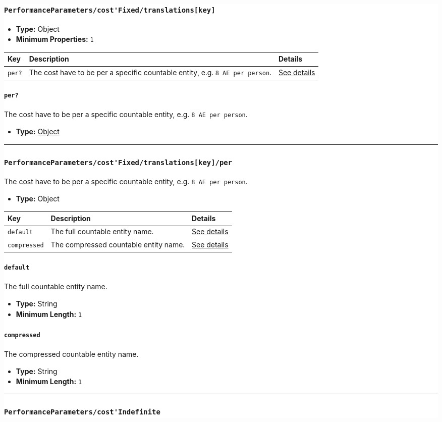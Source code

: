 
### <a name="PerformanceParameters/cost'Fixed/translations[key]"></a> `PerformanceParameters/cost'Fixed/translations[key]`

- **Type:** Object
- **Minimum Properties:** `1`

Key | Description | Details
:-- | :-- | :--
`per?` | The cost have to be per a specific countable entity, e.g. `8 AE per person`. | <a href="#PerformanceParameters/cost'Fixed/translations[key]/per">See details</a>

#### <a name="PerformanceParameters/cost'Fixed/translations[key]/per"></a> `per?`

The cost have to be per a specific countable entity, e.g. `8 AE per person`.

- **Type:** <a href="#PerformanceParameters/cost'Fixed/translations[key]/per">Object</a>

---

### <a name="PerformanceParameters/cost'Fixed/translations[key]/per"></a> `PerformanceParameters/cost'Fixed/translations[key]/per`

The cost have to be per a specific countable entity, e.g. `8 AE per person`.

- **Type:** Object

Key | Description | Details
:-- | :-- | :--
`default` | The full countable entity name. | <a href="#PerformanceParameters/cost'Fixed/translations[key]/per/default">See details</a>
`compressed` | The compressed countable entity name. | <a href="#PerformanceParameters/cost'Fixed/translations[key]/per/compressed">See details</a>

#### <a name="PerformanceParameters/cost'Fixed/translations[key]/per/default"></a> `default`

The full countable entity name.

- **Type:** String
- **Minimum Length:** `1`

#### <a name="PerformanceParameters/cost'Fixed/translations[key]/per/compressed"></a> `compressed`

The compressed countable entity name.

- **Type:** String
- **Minimum Length:** `1`

---

### <a name="PerformanceParameters/cost'Indefinite"></a> `PerformanceParameters/cost'Indefinite`
